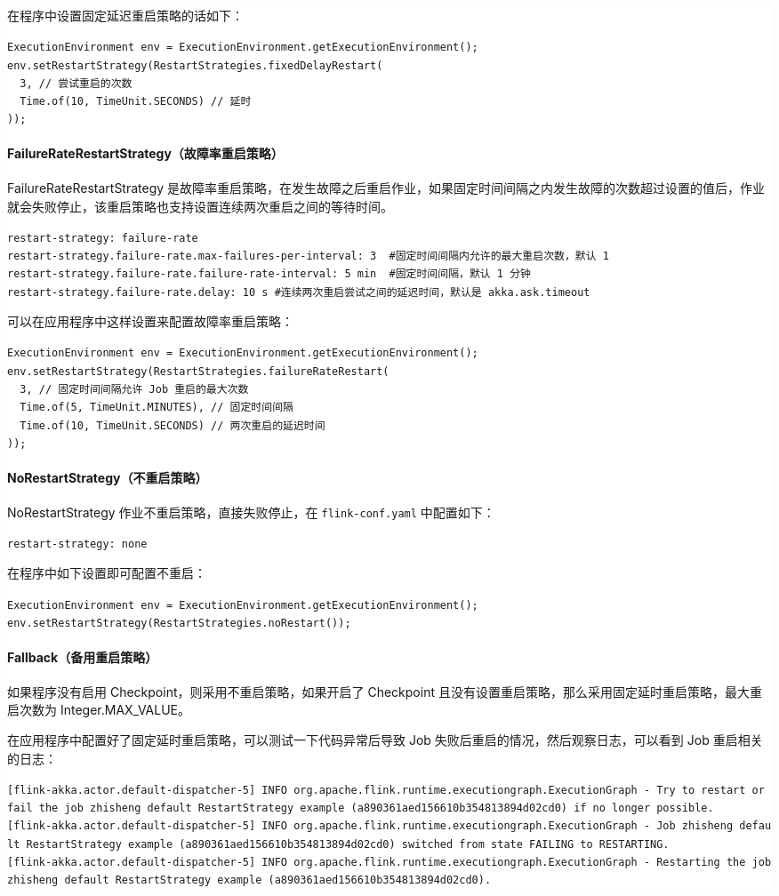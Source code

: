 
在程序中设置固定延迟重启策略的话如下：

    
    
    ExecutionEnvironment env = ExecutionEnvironment.getExecutionEnvironment();
    env.setRestartStrategy(RestartStrategies.fixedDelayRestart(
      3, // 尝试重启的次数
      Time.of(10, TimeUnit.SECONDS) // 延时
    ));
    

#### FailureRateRestartStrategy（故障率重启策略）

FailureRateRestartStrategy
是故障率重启策略，在发生故障之后重启作业，如果固定时间间隔之内发生故障的次数超过设置的值后，作业就会失败停止，该重启策略也支持设置连续两次重启之间的等待时间。

    
    
    restart-strategy: failure-rate
    restart-strategy.failure-rate.max-failures-per-interval: 3  #固定时间间隔内允许的最大重启次数，默认 1
    restart-strategy.failure-rate.failure-rate-interval: 5 min  #固定时间间隔，默认 1 分钟
    restart-strategy.failure-rate.delay: 10 s #连续两次重启尝试之间的延迟时间，默认是 akka.ask.timeout 
    

可以在应用程序中这样设置来配置故障率重启策略：

    
    
    ExecutionEnvironment env = ExecutionEnvironment.getExecutionEnvironment();
    env.setRestartStrategy(RestartStrategies.failureRateRestart(
      3, // 固定时间间隔允许 Job 重启的最大次数
      Time.of(5, TimeUnit.MINUTES), // 固定时间间隔
      Time.of(10, TimeUnit.SECONDS) // 两次重启的延迟时间
    ));
    

#### NoRestartStrategy（不重启策略）

NoRestartStrategy 作业不重启策略，直接失败停止，在 `flink-conf.yaml` 中配置如下：

    
    
    restart-strategy: none
    

在程序中如下设置即可配置不重启：

    
    
    ExecutionEnvironment env = ExecutionEnvironment.getExecutionEnvironment();
    env.setRestartStrategy(RestartStrategies.noRestart());
    

#### Fallback（备用重启策略）

如果程序没有启用 Checkpoint，则采用不重启策略，如果开启了 Checkpoint 且没有设置重启策略，那么采用固定延时重启策略，最大重启次数为
Integer.MAX_VALUE。

在应用程序中配置好了固定延时重启策略，可以测试一下代码异常后导致 Job 失败后重启的情况，然后观察日志，可以看到 Job 重启相关的日志：

    
    
    [flink-akka.actor.default-dispatcher-5] INFO org.apache.flink.runtime.executiongraph.ExecutionGraph - Try to restart or fail the job zhisheng default RestartStrategy example (a890361aed156610b354813894d02cd0) if no longer possible.
    [flink-akka.actor.default-dispatcher-5] INFO org.apache.flink.runtime.executiongraph.ExecutionGraph - Job zhisheng default RestartStrategy example (a890361aed156610b354813894d02cd0) switched from state FAILING to RESTARTING.
    [flink-akka.actor.default-dispatcher-5] INFO org.apache.flink.runtime.executiongraph.ExecutionGraph - Restarting the job zhisheng default RestartStrategy example (a890361aed156610b354813894d02cd0).
    